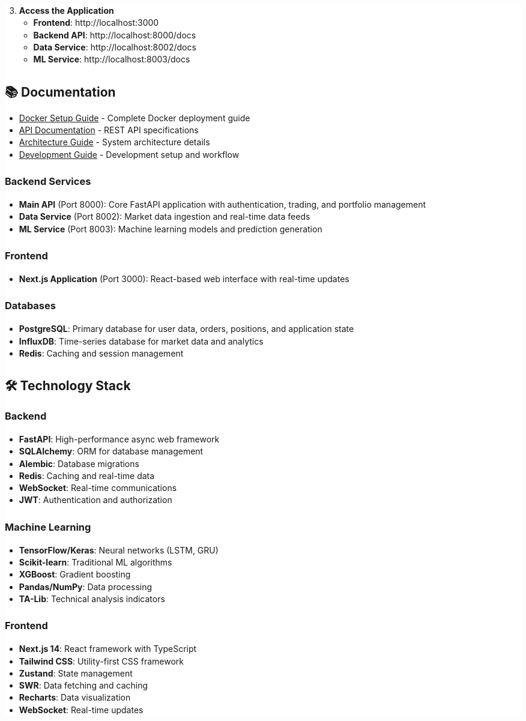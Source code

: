 3. **Access the Application**
   - **Frontend**: http://localhost:3000
   - **Backend API**: http://localhost:8000/docs
   - **Data Service**: http://localhost:8002/docs
   - **ML Service**: http://localhost:8003/docs

## 📚 Documentation

- [Docker Setup Guide](./DOCKER_SETUP_GUIDE.md) - Complete Docker deployment guide
- [API Documentation](./docs/API_SPEC.md) - REST API specifications
- [Architecture Guide](./docs/ARCHITECTURE.md) - System architecture details
- [Development Guide](./docs/DEPLOYMENT.md) - Development setup and workflow

### Backend Services
- **Main API** (Port 8000): Core FastAPI application with authentication, trading, and portfolio management
- **Data Service** (Port 8002): Market data ingestion and real-time data feeds
- **ML Service** (Port 8003): Machine learning models and prediction generation

### Frontend
- **Next.js Application** (Port 3000): React-based web interface with real-time updates

### Databases
- **PostgreSQL**: Primary database for user data, orders, positions, and application state
- **InfluxDB**: Time-series database for market data and analytics
- **Redis**: Caching and session management

## 🛠️ Technology Stack

### Backend
- **FastAPI**: High-performance async web framework
- **SQLAlchemy**: ORM for database management
- **Alembic**: Database migrations
- **Redis**: Caching and real-time data
- **WebSocket**: Real-time communications
- **JWT**: Authentication and authorization

### Machine Learning
- **TensorFlow/Keras**: Neural networks (LSTM, GRU)
- **Scikit-learn**: Traditional ML algorithms
- **XGBoost**: Gradient boosting
- **Pandas/NumPy**: Data processing
- **TA-Lib**: Technical analysis indicators

### Frontend
- **Next.js 14**: React framework with TypeScript
- **Tailwind CSS**: Utility-first CSS framework
- **Zustand**: State management
- **SWR**: Data fetching and caching
- **Recharts**: Data visualization
- **WebSocket**: Real-time updates
